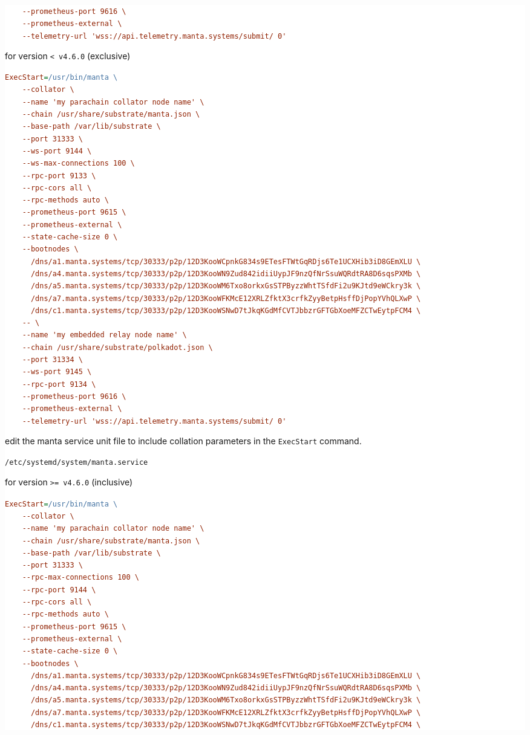 ```ini
    --prometheus-port 9616 \
    --prometheus-external \
    --telemetry-url 'wss://api.telemetry.manta.systems/submit/ 0'
```

for version `< v4.6.0` (exclusive)
```ini
ExecStart=/usr/bin/manta \
    --collator \
    --name 'my parachain collator node name' \
    --chain /usr/share/substrate/manta.json \
    --base-path /var/lib/substrate \
    --port 31333 \
    --ws-port 9144 \
    --ws-max-connections 100 \
    --rpc-port 9133 \
    --rpc-cors all \
    --rpc-methods auto \
    --prometheus-port 9615 \
    --prometheus-external \
    --state-cache-size 0 \
    --bootnodes \
      /dns/a1.manta.systems/tcp/30333/p2p/12D3KooWCpnkG834s9ETesFTWtGqRDjs6Te1UCXHib3iD8GEmXLU \
      /dns/a4.manta.systems/tcp/30333/p2p/12D3KooWN9Zud842idiiUypJF9nzQfNrSsuWQRdtRA8D6sqsPXMb \
      /dns/a5.manta.systems/tcp/30333/p2p/12D3KooWM6Txo8orkxGsSTPByzzWhtTSfdFi2u9KJtd9eWCkry3k \
      /dns/a7.manta.systems/tcp/30333/p2p/12D3KooWFKMcE12XRLZfktX3crfkZyyBetpHsffDjPopYVhQLXwP \
      /dns/c1.manta.systems/tcp/30333/p2p/12D3KooWSNwD7tJkqKGdMfCVTJbbzrGFTGbXoeMFZCTwEytpFCM4 \
    -- \
    --name 'my embedded relay node name' \
    --chain /usr/share/substrate/polkadot.json \
    --port 31334 \
    --ws-port 9145 \
    --rpc-port 9134 \
    --prometheus-port 9616 \
    --prometheus-external \
    --telemetry-url 'wss://api.telemetry.manta.systems/submit/ 0'
```

</TabItem>
<TabItem value="linux" label="other linux">

edit the manta service unit file to include collation parameters in the `ExecStart` command.

`/etc/systemd/system/manta.service`

for version `>= v4.6.0` (inclusive)
```ini
ExecStart=/usr/bin/manta \
    --collator \
    --name 'my parachain collator node name' \
    --chain /usr/share/substrate/manta.json \
    --base-path /var/lib/substrate \
    --port 31333 \
    --rpc-max-connections 100 \
    --rpc-port 9144 \
    --rpc-cors all \
    --rpc-methods auto \
    --prometheus-port 9615 \
    --prometheus-external \
    --state-cache-size 0 \
    --bootnodes \
      /dns/a1.manta.systems/tcp/30333/p2p/12D3KooWCpnkG834s9ETesFTWtGqRDjs6Te1UCXHib3iD8GEmXLU \
      /dns/a4.manta.systems/tcp/30333/p2p/12D3KooWN9Zud842idiiUypJF9nzQfNrSsuWQRdtRA8D6sqsPXMb \
      /dns/a5.manta.systems/tcp/30333/p2p/12D3KooWM6Txo8orkxGsSTPByzzWhtTSfdFi2u9KJtd9eWCkry3k \
      /dns/a7.manta.systems/tcp/30333/p2p/12D3KooWFKMcE12XRLZfktX3crfkZyyBetpHsffDjPopYVhQLXwP \
      /dns/c1.manta.systems/tcp/30333/p2p/12D3KooWSNwD7tJkqKGdMfCVTJbbzrGFTGbXoeMFZCTwEytpFCM4 \
```